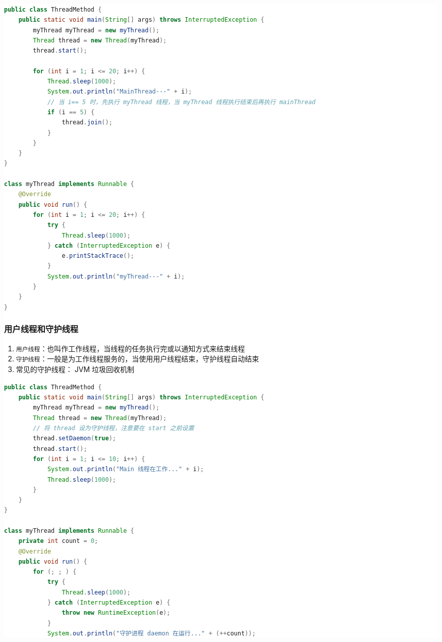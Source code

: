 ```java
public class ThreadMethod {
    public static void main(String[] args) throws InterruptedException {
        myThread myThread = new myThread();
        Thread thread = new Thread(myThread);
        thread.start();

        for (int i = 1; i <= 20; i++) {
            Thread.sleep(1000);
            System.out.println("MainThread---" + i);
            // 当 i== 5 时，先执行 myThread 线程，当 myThread 线程执行结束后再执行 mainThread
            if (i == 5) {
                thread.join();
            }
        }
    }
}

class myThread implements Runnable {
    @Override
    public void run() {
        for (int i = 1; i <= 20; i++) {
            try {
                Thread.sleep(1000);
            } catch (InterruptedException e) {
                e.printStackTrace();
            }
            System.out.println("myThread---" + i);
        }
    }
}
```

### 用户线程和守护线程

1. `用户线程`：也叫作工作线程，当线程的任务执行完或以通知方式来结束线程
2. `守护线程`：一般是为工作线程服务的，当使用用户线程结束，守护线程自动结束
3. 常见的守护线程： JVM 垃圾回收机制

```java
public class ThreadMethod {
    public static void main(String[] args) throws InterruptedException {
        myThread myThread = new myThread();
        Thread thread = new Thread(myThread);
        // 将 thread 设为守护线程，注意要在 start 之前设置
        thread.setDaemon(true);
        thread.start();
        for (int i = 1; i <= 10; i++) {
            System.out.println("Main 线程在工作..." + i);
            Thread.sleep(1000);
        }
    }
}

class myThread implements Runnable {
    private int count = 0;
    @Override
    public void run() {
        for (; ; ) {
            try {
                Thread.sleep(1000);
            } catch (InterruptedException e) {
                throw new RuntimeException(e);
            }
            System.out.println("守护进程 daemon 在运行..." + (++count));
```